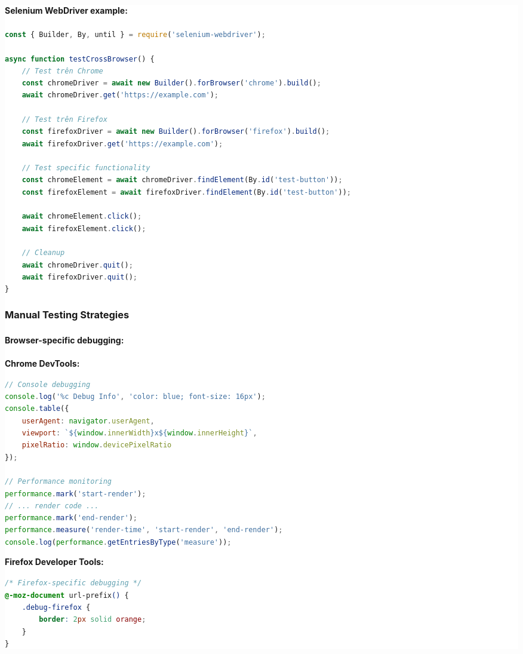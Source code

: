 #### Selenium WebDriver example:
```javascript
const { Builder, By, until } = require('selenium-webdriver');

async function testCrossBrowser() {
    // Test trên Chrome
    const chromeDriver = await new Builder().forBrowser('chrome').build();
    await chromeDriver.get('https://example.com');
    
    // Test trên Firefox  
    const firefoxDriver = await new Builder().forBrowser('firefox').build();
    await firefoxDriver.get('https://example.com');
    
    // Test specific functionality
    const chromeElement = await chromeDriver.findElement(By.id('test-button'));
    const firefoxElement = await firefoxDriver.findElement(By.id('test-button'));
    
    await chromeElement.click();
    await firefoxElement.click();
    
    // Cleanup
    await chromeDriver.quit();
    await firefoxDriver.quit();
}
```

### Manual Testing Strategies

#### Browser-specific debugging:

**Chrome DevTools:**
```javascript
// Console debugging
console.log('%c Debug Info', 'color: blue; font-size: 16px');
console.table({
    userAgent: navigator.userAgent,
    viewport: `${window.innerWidth}x${window.innerHeight}`,
    pixelRatio: window.devicePixelRatio
});

// Performance monitoring
performance.mark('start-render');
// ... render code ...
performance.mark('end-render');
performance.measure('render-time', 'start-render', 'end-render');
console.log(performance.getEntriesByType('measure'));
```

**Firefox Developer Tools:**
```css
/* Firefox-specific debugging */
@-moz-document url-prefix() {
    .debug-firefox {
        border: 2px solid orange;
    }
}
```
